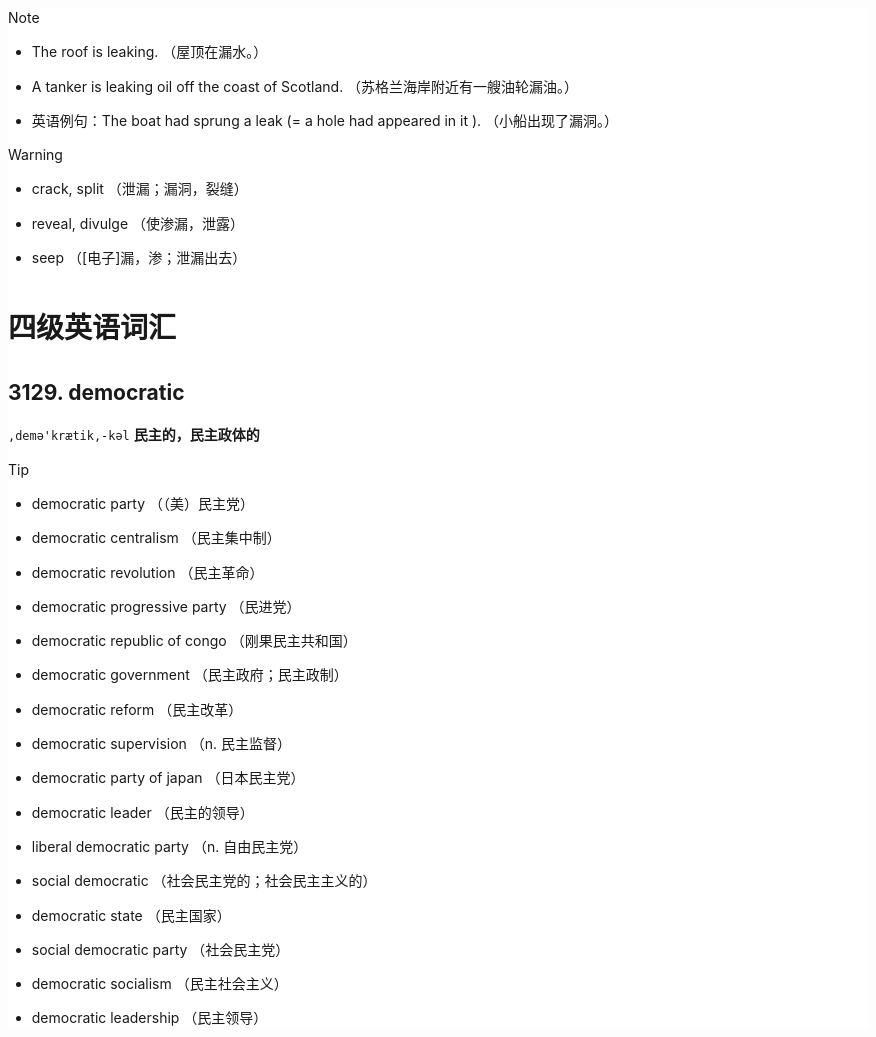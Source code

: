 > [!NOTE]
>
> - The roof is leaking. （屋顶在漏水。）
>
> - A tanker is leaking oil off the coast of Scotland. （苏格兰海岸附近有一艘油轮漏油。）
>
> - 英语例句：The boat had sprung a leak (= a hole had appeared in it ). （小船出现了漏洞。）
>

> [!WARNING]
>
> - crack, split （泄漏；漏洞，裂缝）
>
> - reveal, divulge （使渗漏，泄露）
>
> - seep （[电子]漏，渗；泄漏出去）
>

# 四级英语词汇

## 3129. democratic

`,demə'krætik,-kəl`  **民主的，民主政体的**

> [!TIP]
>
> - democratic party （（美）民主党）
>
> - democratic centralism （民主集中制）
>
> - democratic revolution （民主革命）
>
> - democratic progressive party （民进党）
>
> - democratic republic of congo （刚果民主共和国）
>
> - democratic government （民主政府；民主政制）
>
> - democratic reform （民主改革）
>
> - democratic supervision （n. 民主监督）
>
> - democratic party of japan （日本民主党）
>
> - democratic leader （民主的领导）
>
> - liberal democratic party （n. 自由民主党）
>
> - social democratic （社会民主党的；社会民主主义的）
>
> - democratic state （民主国家）
>
> - social democratic party （社会民主党）
>
> - democratic socialism （民主社会主义）
>
> - democratic leadership （民主领导）
>
